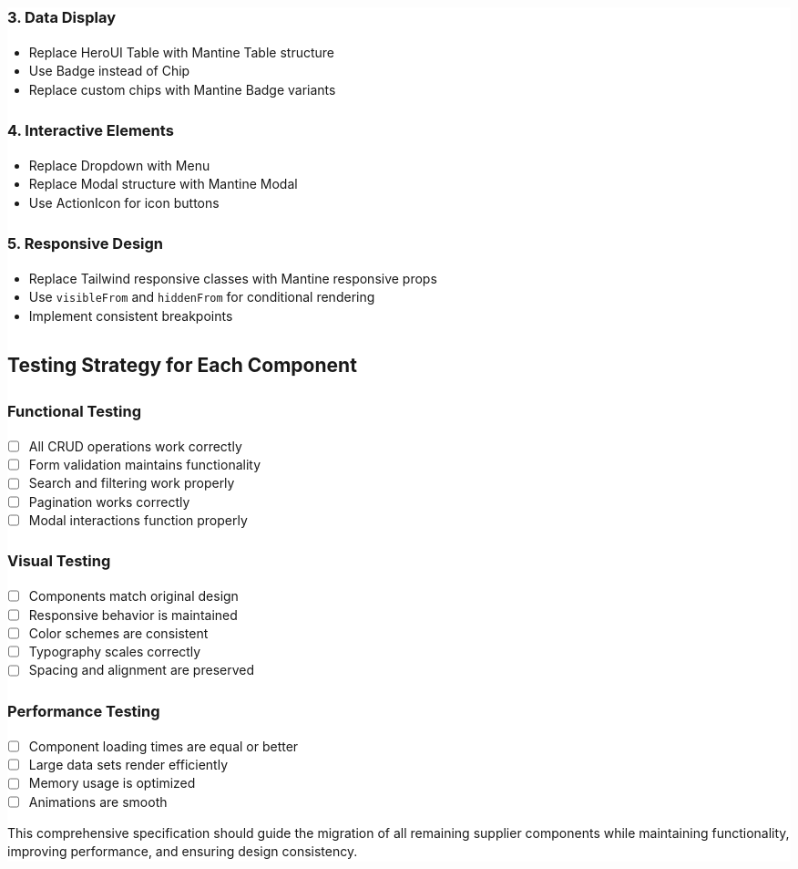 ### 3. Data Display
- Replace HeroUI Table with Mantine Table structure
- Use Badge instead of Chip
- Replace custom chips with Mantine Badge variants

### 4. Interactive Elements
- Replace Dropdown with Menu
- Replace Modal structure with Mantine Modal
- Use ActionIcon for icon buttons

### 5. Responsive Design
- Replace Tailwind responsive classes with Mantine responsive props
- Use `visibleFrom` and `hiddenFrom` for conditional rendering
- Implement consistent breakpoints

## Testing Strategy for Each Component

### Functional Testing
- [ ] All CRUD operations work correctly
- [ ] Form validation maintains functionality
- [ ] Search and filtering work properly
- [ ] Pagination works correctly
- [ ] Modal interactions function properly

### Visual Testing
- [ ] Components match original design
- [ ] Responsive behavior is maintained
- [ ] Color schemes are consistent
- [ ] Typography scales correctly
- [ ] Spacing and alignment are preserved

### Performance Testing
- [ ] Component loading times are equal or better
- [ ] Large data sets render efficiently
- [ ] Memory usage is optimized
- [ ] Animations are smooth

This comprehensive specification should guide the migration of all remaining supplier components while maintaining functionality, improving performance, and ensuring design consistency.